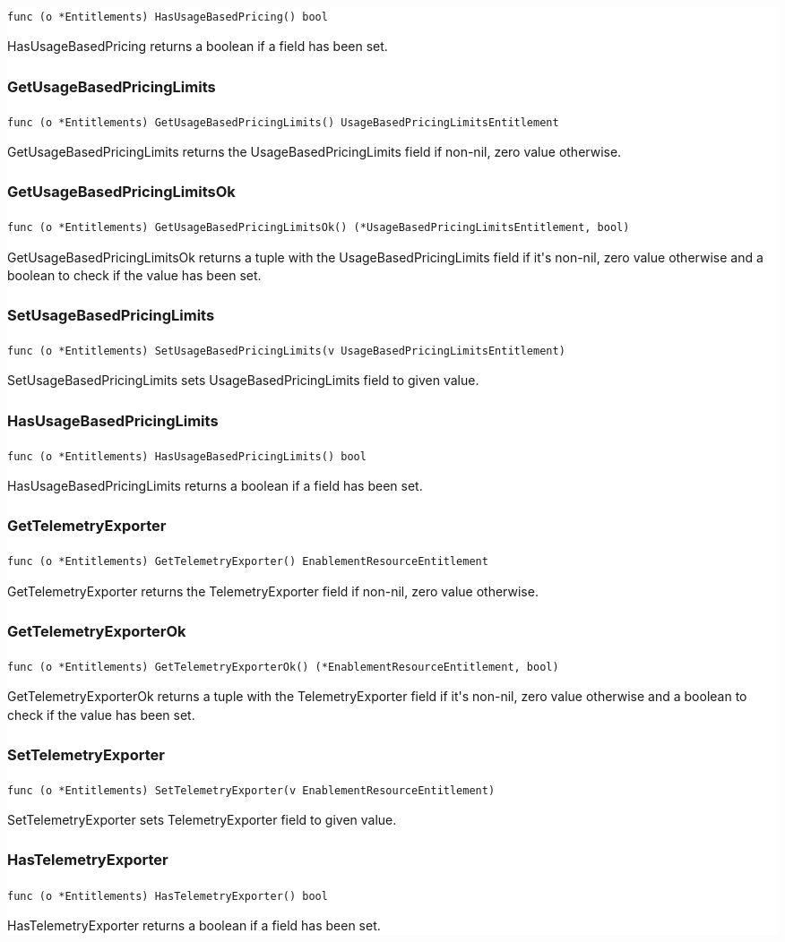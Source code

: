 `func (o *Entitlements) HasUsageBasedPricing() bool`

HasUsageBasedPricing returns a boolean if a field has been set.

### GetUsageBasedPricingLimits

`func (o *Entitlements) GetUsageBasedPricingLimits() UsageBasedPricingLimitsEntitlement`

GetUsageBasedPricingLimits returns the UsageBasedPricingLimits field if non-nil, zero value otherwise.

### GetUsageBasedPricingLimitsOk

`func (o *Entitlements) GetUsageBasedPricingLimitsOk() (*UsageBasedPricingLimitsEntitlement, bool)`

GetUsageBasedPricingLimitsOk returns a tuple with the UsageBasedPricingLimits field if it's non-nil, zero value otherwise
and a boolean to check if the value has been set.

### SetUsageBasedPricingLimits

`func (o *Entitlements) SetUsageBasedPricingLimits(v UsageBasedPricingLimitsEntitlement)`

SetUsageBasedPricingLimits sets UsageBasedPricingLimits field to given value.

### HasUsageBasedPricingLimits

`func (o *Entitlements) HasUsageBasedPricingLimits() bool`

HasUsageBasedPricingLimits returns a boolean if a field has been set.

### GetTelemetryExporter

`func (o *Entitlements) GetTelemetryExporter() EnablementResourceEntitlement`

GetTelemetryExporter returns the TelemetryExporter field if non-nil, zero value otherwise.

### GetTelemetryExporterOk

`func (o *Entitlements) GetTelemetryExporterOk() (*EnablementResourceEntitlement, bool)`

GetTelemetryExporterOk returns a tuple with the TelemetryExporter field if it's non-nil, zero value otherwise
and a boolean to check if the value has been set.

### SetTelemetryExporter

`func (o *Entitlements) SetTelemetryExporter(v EnablementResourceEntitlement)`

SetTelemetryExporter sets TelemetryExporter field to given value.

### HasTelemetryExporter

`func (o *Entitlements) HasTelemetryExporter() bool`

HasTelemetryExporter returns a boolean if a field has been set.
